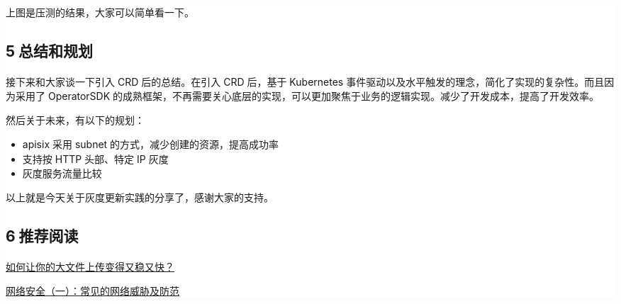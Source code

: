 上图是压测的结果，大家可以简单看一下。

## 5 总结和规划

接下来和大家谈一下引入 CRD 后的总结。在引⼊ CRD 后，基于 Kubernetes  事件驱动以及⽔平触发的理念，简化了实现的复杂性。而且因为采用了 OperatorSDK  的成熟框架，不再需要关心底层的实现，可以更加聚焦于业务的逻辑实现。减少了开发成本，提高了开发效率。

然后关于未来，有以下的规划：

- apisix 采用 subnet 的方式，减少创建的资源，提高成功率
- 支持按 HTTP 头部、特定 IP 灰度
- 灰度服务流量比较

以上就是今天关于灰度更新实践的分享了，感谢大家的支持。

## 6 推荐阅读

[如何让你的大文件上传变得又稳又快？](https://www.upyun.com/tech/article/679/如何让你的大文件上传变得又稳又快？.html)

[网络安全（一）：常见的网络威胁及防范](https://www.upyun.com/tech/article/680/网络安全（一）：常见的网络威胁及防范.html)